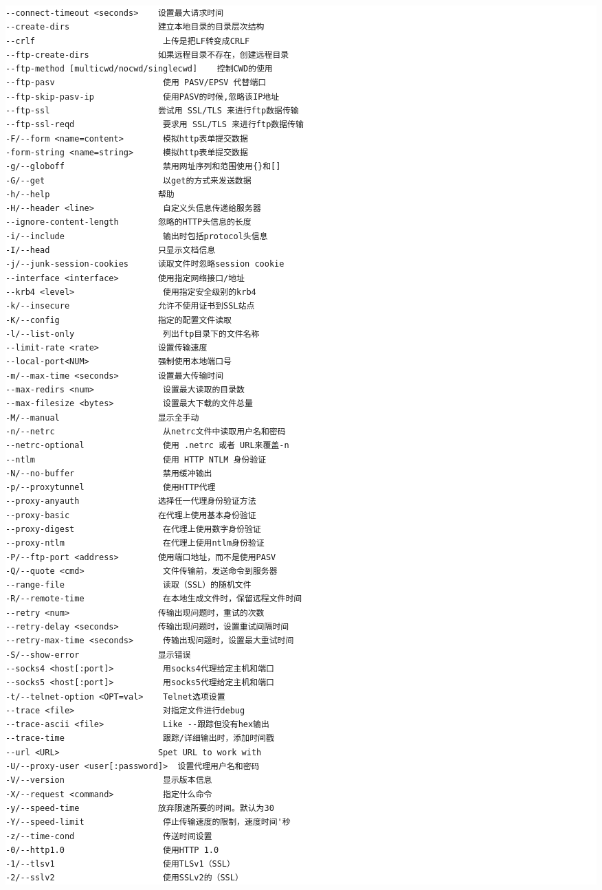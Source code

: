 ```
--connect-timeout <seconds>    设置最大请求时间
--create-dirs                  建立本地目录的目录层次结构
--crlf                          上传是把LF转变成CRLF
--ftp-create-dirs              如果远程目录不存在，创建远程目录
--ftp-method [multicwd/nocwd/singlecwd]    控制CWD的使用
--ftp-pasv                      使用 PASV/EPSV 代替端口
--ftp-skip-pasv-ip              使用PASV的时候,忽略该IP地址
--ftp-ssl                      尝试用 SSL/TLS 来进行ftp数据传输
--ftp-ssl-reqd                  要求用 SSL/TLS 来进行ftp数据传输
-F/--form <name=content>        模拟http表单提交数据
-form-string <name=string>      模拟http表单提交数据
-g/--globoff                    禁用网址序列和范围使用{}和[]
-G/--get                        以get的方式来发送数据
-h/--help                      帮助
-H/--header <line>              自定义头信息传递给服务器
--ignore-content-length        忽略的HTTP头信息的长度
-i/--include                    输出时包括protocol头信息
-I/--head                      只显示文档信息
-j/--junk-session-cookies      读取文件时忽略session cookie
--interface <interface>        使用指定网络接口/地址
--krb4 <level>                  使用指定安全级别的krb4
-k/--insecure                  允许不使用证书到SSL站点
-K/--config                    指定的配置文件读取
-l/--list-only                  列出ftp目录下的文件名称
--limit-rate <rate>            设置传输速度
--local-port<NUM>              强制使用本地端口号
-m/--max-time <seconds>        设置最大传输时间
--max-redirs <num>              设置最大读取的目录数
--max-filesize <bytes>          设置最大下载的文件总量
-M/--manual                    显示全手动
-n/--netrc                      从netrc文件中读取用户名和密码
--netrc-optional                使用 .netrc 或者 URL来覆盖-n
--ntlm                          使用 HTTP NTLM 身份验证
-N/--no-buffer                  禁用缓冲输出
-p/--proxytunnel                使用HTTP代理
--proxy-anyauth                选择任一代理身份验证方法
--proxy-basic                  在代理上使用基本身份验证
--proxy-digest                  在代理上使用数字身份验证
--proxy-ntlm                    在代理上使用ntlm身份验证
-P/--ftp-port <address>        使用端口地址，而不是使用PASV
-Q/--quote <cmd>                文件传输前，发送命令到服务器
--range-file                    读取（SSL）的随机文件
-R/--remote-time                在本地生成文件时，保留远程文件时间
--retry <num>                  传输出现问题时，重试的次数
--retry-delay <seconds>        传输出现问题时，设置重试间隔时间
--retry-max-time <seconds>      传输出现问题时，设置最大重试时间
-S/--show-error                显示错误
--socks4 <host[:port]>          用socks4代理给定主机和端口
--socks5 <host[:port]>          用socks5代理给定主机和端口
-t/--telnet-option <OPT=val>    Telnet选项设置
--trace <file>                  对指定文件进行debug
--trace-ascii <file>            Like --跟踪但没有hex输出
--trace-time                    跟踪/详细输出时，添加时间戳
--url <URL>                    Spet URL to work with
-U/--proxy-user <user[:password]>  设置代理用户名和密码
-V/--version                    显示版本信息
-X/--request <command>          指定什么命令
-y/--speed-time                放弃限速所要的时间。默认为30
-Y/--speed-limit                停止传输速度的限制，速度时间'秒
-z/--time-cond                  传送时间设置
-0/--http1.0                    使用HTTP 1.0
-1/--tlsv1                      使用TLSv1（SSL）
-2/--sslv2                      使用SSLv2的（SSL）
```